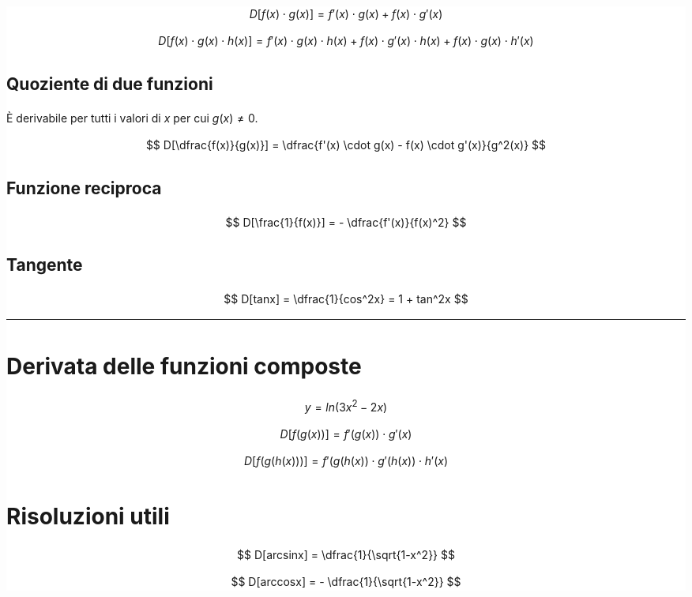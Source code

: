 $$
D[f(x) \cdot g(x)] = f'(x) \cdot g(x) + f(x) \cdot g'(x)
$$

$$
D[f(x) \cdot g(x) \cdot h(x)] = f'(x) \cdot g(x) \cdot h(x) + f(x) \cdot g'(x) \cdot h(x) + f(x) \cdot g(x) \cdot h'(x)
$$

## Quoziente di due funzioni

È derivabile per tutti i valori di $x$ per cui $g(x) \ne 0$.

$$
D[\dfrac{f(x)}{g(x)}] = \dfrac{f'(x) \cdot g(x) - f(x) \cdot g'(x)}{g^2(x)}
$$

## Funzione reciproca

$$
D[\frac{1}{f(x)}] = - \dfrac{f'(x)}{f(x)^2}
$$

## Tangente

$$
D[tanx] = \dfrac{1}{cos^2x} = 1 + tan^2x
$$

---

# Derivata delle funzioni composte

$$
y = ln(3x^2 - 2x)
$$

$$
D[f(g(x))] = f'(g(x)) \cdot g'(x)
$$

$$
D[f(g(h(x)))] = f'(g(h(x)) \cdot g'(h(x)) \cdot h'(x)
$$

# Risoluzioni utili

$$
D[arcsinx] = \dfrac{1}{\sqrt{1-x^2}}
$$

$$
D[arccosx] = - \dfrac{1}{\sqrt{1-x^2}}
$$

